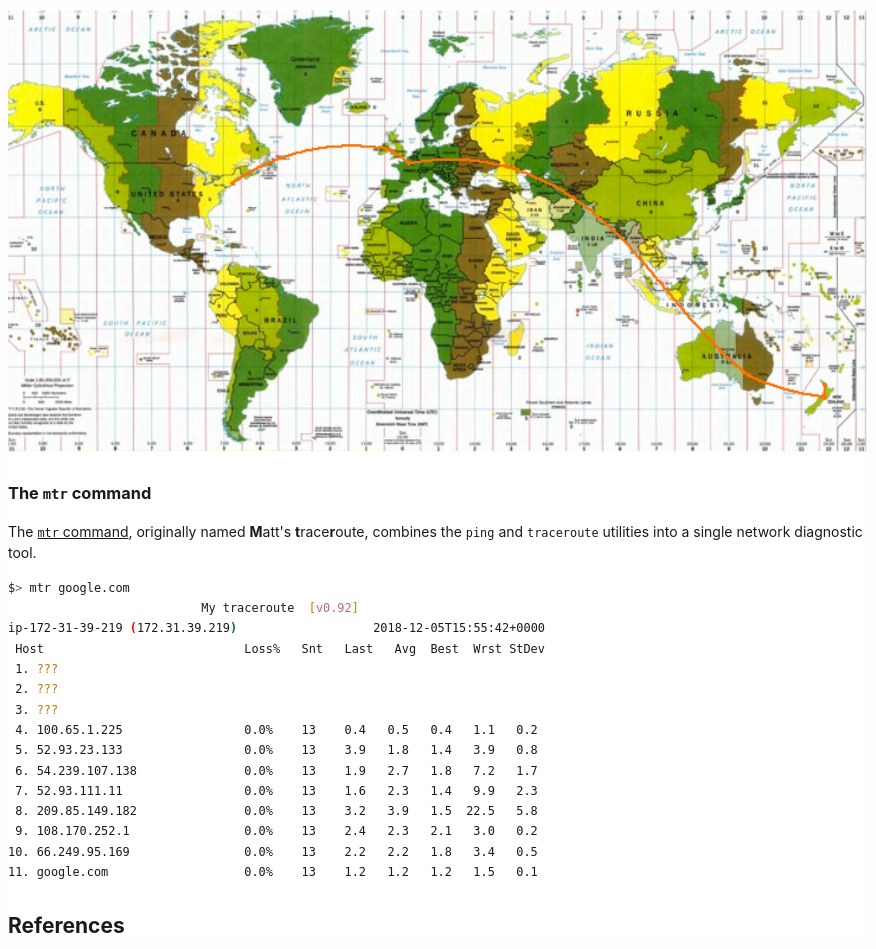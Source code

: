 <img class='w100' src='images/traceroute.png' />

### The `mtr` command

The [`mtr` command][mtr], originally named **M**att's **t**race**r**oute,
combines the `ping` and `traceroute` utilities into a single network diagnostic
tool.

```bash
$> mtr google.com
                           My traceroute  [v0.92]
ip-172-31-39-219 (172.31.39.219)                   2018-12-05T15:55:42+0000
 Host                            Loss%   Snt   Last   Avg  Best  Wrst StDev
 1. ???
 2. ???
 3. ???
 4. 100.65.1.225                 0.0%    13    0.4   0.5   0.4   1.1   0.2
 5. 52.93.23.133                 0.0%    13    3.9   1.8   1.4   3.9   0.8
 6. 54.239.107.138               0.0%    13    1.9   2.7   1.8   7.2   1.7
 7. 52.93.111.11                 0.0%    13    1.6   2.3   1.4   9.9   2.3
 8. 209.85.149.182               0.0%    13    3.2   3.9   1.5  22.5   5.8
 9. 108.170.252.1                0.0%    13    2.4   2.3   2.1   3.0   0.2
10. 66.249.95.169                0.0%    13    2.2   2.2   1.8   3.4   0.5
11. google.com                   0.0%    13    1.2   1.2   1.2   1.5   0.1
```



## References


[0000]: https://en.wikipedia.org/wiki/0.0.0.0
[arpanet]: https://en.wikipedia.org/wiki/ARPANET
[cidr]: https://en.wikipedia.org/wiki/Classless_Inter-Domain_Routing
[curl]: https://curl.haxx.se
[dns]: https://en.wikipedia.org/wiki/Domain_Name_System
[ephemeral-ports]: https://en.wikipedia.org/wiki/Ephemeral_port
[ftp]: https://en.wikipedia.org/wiki/File_Transfer_Protocol
[gateway]: https://en.wikipedia.org/wiki/Gateway_(telecommunications)
[godaddy]: https://www.godaddy.com
[gtld]: https://en.wikipedia.org/wiki/Generic_top-level_domain
[hex]: https://en.wikipedia.org/wiki/Hexadecimal
[http]: https://en.wikipedia.org/wiki/HTTP
[http-200]: https://httpstatuses.com/200
[http-301]: https://httpstatuses.com/301
[http-content-type]: https://developer.mozilla.org/en-US/docs/Web/HTTP/Headers/Content-Type
[http-headers]: https://en.wikipedia.org/wiki/List_of_HTTP_header_fields
[http-methods]: https://developer.mozilla.org/en-US/docs/Web/HTTP/Methods
[http-req]: https://developer.mozilla.org/en-US/docs/Web/HTTP/Messages#HTTP_Requests
[http-res]: https://developer.mozilla.org/en-US/docs/Web/HTTP/Messages#HTTP_Responses
[https]: https://en.wikipedia.org/wiki/HTTPS
[iana]: https://www.iana.org
[iana-ipv4]: https://www.iana.org/assignments/ipv4-address-space/ipv4-address-space.xhtml
[iana-ipv6]: https://www.iana.org/assignments/ipv6-address-space/ipv6-address-space.xhtml
[iana-ports]: https://www.iana.org/assignments/service-names-port-numbers/service-names-port-numbers.xhtml
[icann]: https://en.wikipedia.org/wiki/ICANN
[icmp]: https://en.wikipedia.org/wiki/Internet_Control_Message_Protocol
[infomaniak]: https://www.infomaniak.com
[internet-standard]: https://en.wikipedia.org/wiki/Internet_Standard
[iot]: https://en.wikipedia.org/wiki/Internet_of_things
[ip]: https://en.wikipedia.org/wiki/Internet_Protocol
[ip-command]: https://man7.org/linux/man-pages/man8/ip.8.html
[ipv4]: https://en.wikipedia.org/wiki/IPv4
[ipv6]: https://en.wikipedia.org/wiki/IPv6
[isp]: https://en.wikipedia.org/wiki/Internet_service_provider
[loopback]: https://en.wikipedia.org/wiki/Loopback#Virtual_loopback_interface
[mongodb]: https://www.mongodb.com
[mtr]: https://en.wikipedia.org/wiki/MTR_(software)
[multiplexing]: https://en.wikipedia.org/wiki/Multiplexing
[mysql]: https://www.mysql.com
[nat]: https://en.wikipedia.org/wiki/Network_address_translation
[nc]: https://en.wikipedia.org/wiki/Netcat
[osi]: https://en.wikipedia.org/wiki/OSI_model
[ping]: https://en.wikipedia.org/wiki/Ping_(networking_utility)
[ping-sonar]: https://en.wikipedia.org/wiki/Sonar#Active_sonar
[port]: https://en.wikipedia.org/wiki/Port_(computer_networking)
[postgresql]: https://www.postgresql.org
[proxy]: https://en.wikipedia.org/wiki/Proxy_server
[registered-ports]: https://en.wikipedia.org/wiki/List_of_TCP_and_UDP_port_numbers
[registrar]: https://en.wikipedia.org/wiki/Domain_name_registrar
[reserved-ip-addresses]: https://en.wikipedia.org/wiki/Reserved_IP_addresses
[rir]: https://en.wikipedia.org/wiki/Regional_Internet_registry
[socket]: https://en.wikipedia.org/wiki/Network_socket
[ss]: http://man7.org/linux/man-pages/man8/ss.8.html
[ssh]: https://en.wikipedia.org/wiki/Secure_Shell
[smtp]: https://en.wikipedia.org/wiki/Simple_Mail_Transfer_Protocol
[subnet]: https://en.wikipedia.org/wiki/Subnetwork
[tcp]: https://en.wikipedia.org/wiki/Transmission_Control_Protocol
[tcp-ip]: https://en.wikipedia.org/wiki/Internet_protocol_suite
[tld]: https://en.wikipedia.org/wiki/Top-level_domain
[traceroute]: https://en.wikipedia.org/wiki/Traceroute
[udp]: https://en.wikipedia.org/wiki/User_Datagram_Protocol